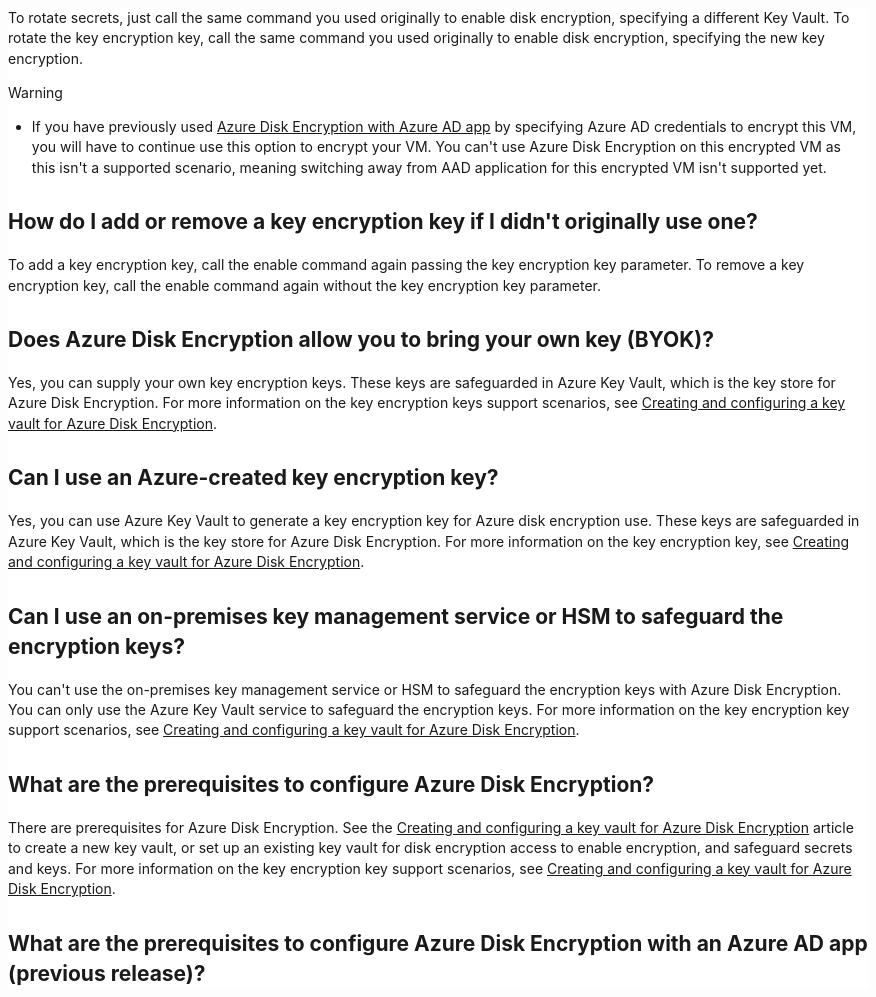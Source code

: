 To rotate secrets, just call the same command you used originally to enable disk encryption, specifying a different Key Vault. To rotate the key encryption key, call the same command you used originally to enable disk encryption, specifying the new key encryption. 

>[!WARNING]
> - If you have previously used [Azure Disk Encryption with Azure AD app](disk-encryption-windows-aad.md) by specifying Azure AD credentials to encrypt this VM, you will have to continue use this option to encrypt your VM. You can't use Azure Disk Encryption on this encrypted VM as this isn't a supported scenario, meaning switching away from AAD application for this encrypted VM isn't supported yet.

## How do I add or remove a key encryption key if I didn't originally use one?

To add a key encryption key, call the enable command again passing the key encryption key parameter. To remove a key encryption key, call the enable command again without the key encryption key parameter.

## Does Azure Disk Encryption allow you to bring your own key (BYOK)?

Yes, you can supply your own key encryption keys. These keys are safeguarded in Azure Key Vault, which is the key store for Azure Disk Encryption. For more information on the key encryption keys support scenarios, see [Creating and configuring a key vault for Azure Disk Encryption](disk-encryption-key-vault.md).

## Can I use an Azure-created key encryption key?

Yes, you can use Azure Key Vault to generate a key encryption key for Azure disk encryption use. These keys are safeguarded in Azure Key Vault, which is the key store for Azure Disk Encryption. For more information on the key encryption key, see [Creating and configuring a key vault for Azure Disk Encryption](disk-encryption-key-vault.md).

## Can I use an on-premises key management service or HSM to safeguard the encryption keys?

You can't use the on-premises key management service or HSM to safeguard the encryption keys with Azure Disk Encryption. You can only use the Azure Key Vault service to safeguard the encryption keys. For more information on the key encryption key support scenarios, see [Creating and configuring a key vault for Azure Disk Encryption](disk-encryption-key-vault.md).

## What are the prerequisites to configure Azure Disk Encryption?

There are prerequisites for Azure Disk Encryption. See the [Creating and configuring a key vault for Azure Disk Encryption](disk-encryption-key-vault.md) article to create a new key vault, or set up an existing key vault for disk encryption access to enable encryption, and safeguard secrets and keys. For more information on the key encryption key support scenarios, see [Creating and configuring a key vault for Azure Disk Encryption](disk-encryption-key-vault.md).

## What are the prerequisites to configure Azure Disk Encryption with an Azure AD app (previous release)?
